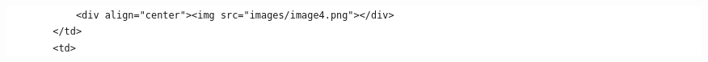                 <div align="center"><img src="images/image4.png"></div>
            </td>
            <td>